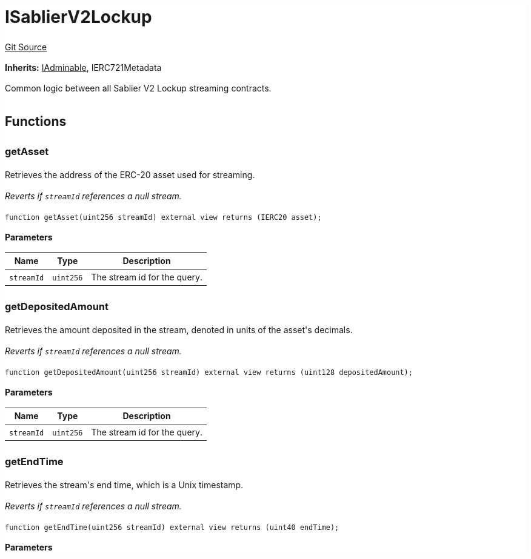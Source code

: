 # ISablierV2Lockup

[Git Source](https://github.com/sablier-labs/v2-core/blob/e080f20eafef0fc18049bcc77f1694db043860f1/src/interfaces/ISablierV2Lockup.sol)

**Inherits:** [IAdminable](/docs/contracts/v2/reference/core/interfaces/interface.IAdminable.md), IERC721Metadata

Common logic between all Sablier V2 Lockup streaming contracts.

## Functions

### getAsset

Retrieves the address of the ERC-20 asset used for streaming.

_Reverts if `streamId` references a null stream._

```solidity
function getAsset(uint256 streamId) external view returns (IERC20 asset);
```

**Parameters**

| Name       | Type      | Description                  |
| ---------- | --------- | ---------------------------- |
| `streamId` | `uint256` | The stream id for the query. |

### getDepositedAmount

Retrieves the amount deposited in the stream, denoted in units of the asset's decimals.

_Reverts if `streamId` references a null stream._

```solidity
function getDepositedAmount(uint256 streamId) external view returns (uint128 depositedAmount);
```

**Parameters**

| Name       | Type      | Description                  |
| ---------- | --------- | ---------------------------- |
| `streamId` | `uint256` | The stream id for the query. |

### getEndTime

Retrieves the stream's end time, which is a Unix timestamp.

_Reverts if `streamId` references a null stream._

```solidity
function getEndTime(uint256 streamId) external view returns (uint40 endTime);
```

**Parameters**
